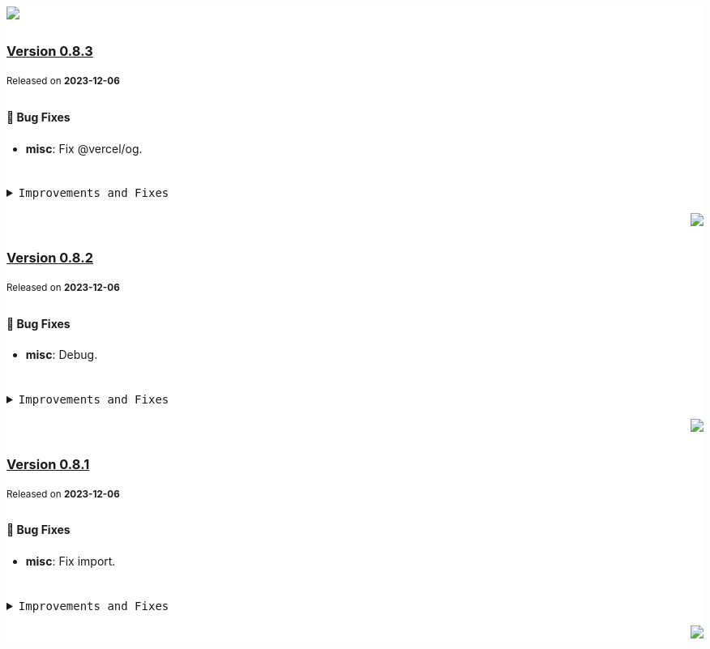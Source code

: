[![](https://img.shields.io/badge/-BACK_TO_TOP-151515?style=flat-square)](#readme-top)

</div>

### [Version 0.8.3](https://github.com/lobehub/lobe-readme-wizard/compare/v0.8.2...v0.8.3)

<sup>Released on **2023-12-06**</sup>

#### 🐛 Bug Fixes

- **misc**: Fix @vercel/og.

<br/>

<details><summary><kbd>Improvements and Fixes</kbd></summary></details>

<div align="right">

[![](https://img.shields.io/badge/-BACK_TO_TOP-151515?style=flat-square)](#readme-top)

</div>

### [Version 0.8.2](https://github.com/lobehub/lobe-readme-wizard/compare/v0.8.1...v0.8.2)

<sup>Released on **2023-12-06**</sup>

#### 🐛 Bug Fixes

- **misc**: Debug.

<br/>

<details><summary><kbd>Improvements and Fixes</kbd></summary></details>

<div align="right">

[![](https://img.shields.io/badge/-BACK_TO_TOP-151515?style=flat-square)](#readme-top)

</div>

### [Version 0.8.1](https://github.com/lobehub/lobe-readme-wizard/compare/v0.8.0...v0.8.1)

<sup>Released on **2023-12-06**</sup>

#### 🐛 Bug Fixes

- **misc**: Fix import.

<br/>

<details><summary><kbd>Improvements and Fixes</kbd></summary></details>

<div align="right">

[![](https://img.shields.io/badge/-BACK_TO_TOP-151515?style=flat-square)](#readme-top)

</div>
